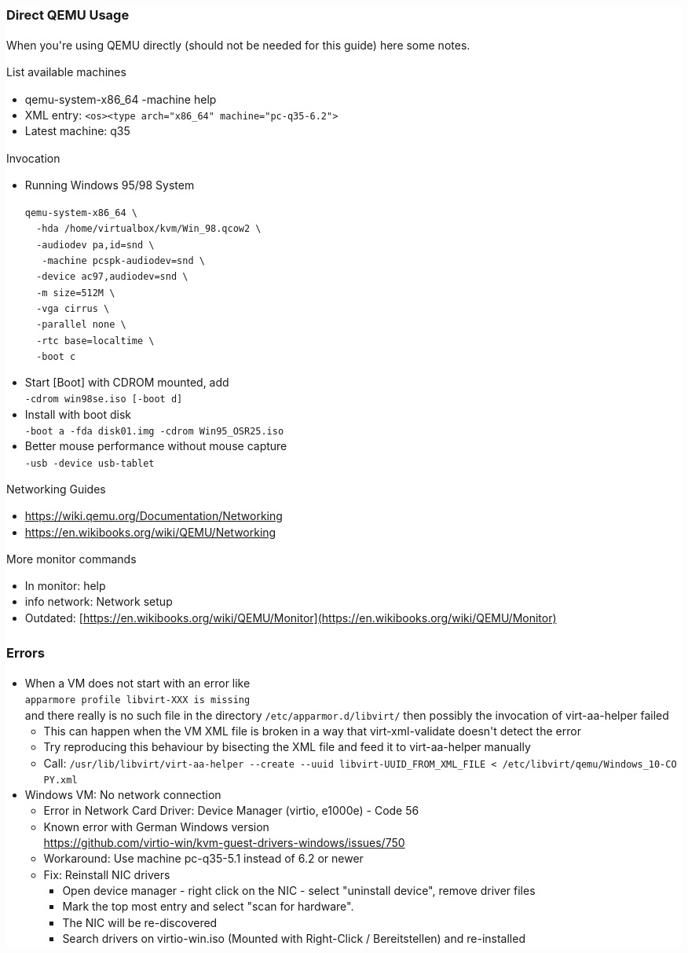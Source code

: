 
### Direct QEMU Usage

When you're using QEMU directly (should not be needed for this guide)
here some notes.

List available machines
- qemu-system-x86_64 -machine help
- XML entry: `<os><type arch="x86_64" machine="pc-q35-6.2">`
- Latest machine: q35

Invocation
- Running Windows 95/98 System  
  ```
  qemu-system-x86_64 \
    -hda /home/virtualbox/kvm/Win_98.qcow2 \
    -audiodev pa,id=snd \
     -machine pcspk-audiodev=snd \
    -device ac97,audiodev=snd \
    -m size=512M \
    -vga cirrus \
    -parallel none \
    -rtc base=localtime \
    -boot c
  ```
- Start [Boot] with CDROM mounted, add  
  `-cdrom win98se.iso [-boot d]`
- Install with boot disk  
  `-boot a -fda disk01.img -cdrom Win95_OSR25.iso`
- Better mouse performance without mouse capture  
  `-usb -device usb-tablet`

Networking Guides
- https://wiki.qemu.org/Documentation/Networking
- https://en.wikibooks.org/wiki/QEMU/Networking

More monitor commands
- In monitor: help
- info network: Network setup
- Outdated: [https://en.wikibooks.org/wiki/QEMU/Monitor](https://en.wikibooks.org/wiki/QEMU/Monitor)


### Errors

- When a VM does not start with an error like  
  `apparmore profile libvirt-XXX is missing`  
  and there really is no such file in the directory `/etc/apparmor.d/libvirt/`
  then possibly the invocation of virt-aa-helper failed
  - This can happen when the VM XML file is broken in a way that virt-xml-validate
    doesn't detect the error
  - Try reproducing this behaviour by bisecting the XML file and feed it to
    virt-aa-helper manually
  - Call: `/usr/lib/libvirt/virt-aa-helper --create --uuid libvirt-UUID_FROM_XML_FILE < /etc/libvirt/qemu/Windows_10-COPY.xml`
- Windows VM: No network connection
  - Error in Network Card Driver: Device Manager (virtio, e1000e) - Code 56
  - Known error with German Windows version  
    https://github.com/virtio-win/kvm-guest-drivers-windows/issues/750
  - Workaround: Use machine pc-q35-5.1 instead of 6.2 or newer
  - Fix: Reinstall NIC drivers
    - Open device manager - right click on the NIC - select "uninstall device", remove driver files
    - Mark the top most entry and select "scan for hardware".
    - The NIC will be re-discovered
    - Search drivers on virtio-win.iso (Mounted with Right-Click / Bereitstellen) and re-installed
